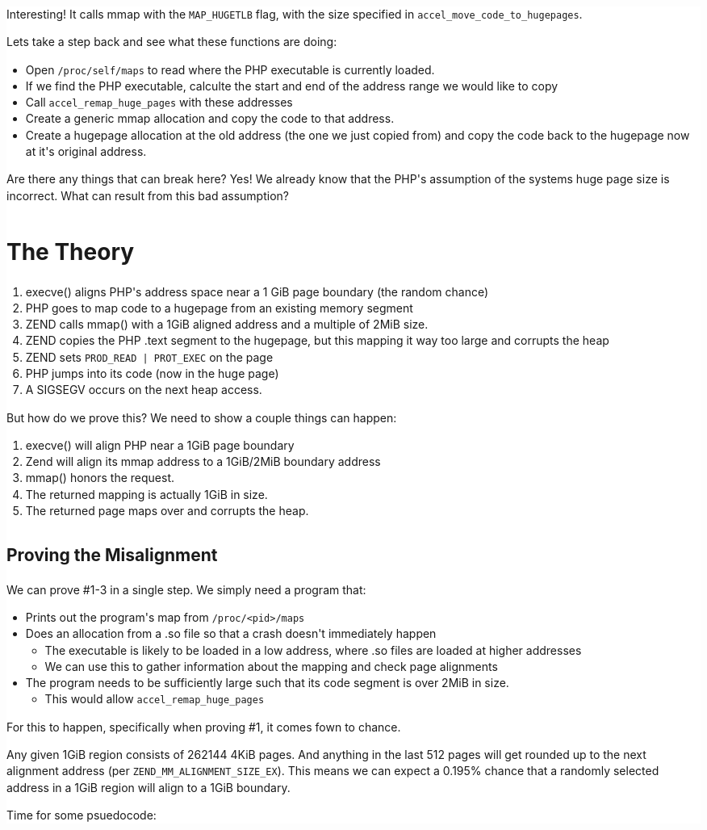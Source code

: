 Interesting! It calls mmap with the `MAP_HUGETLB` flag, with the size specified in `accel_move_code_to_hugepages`.

Lets take a step back and see what these functions are doing:

- Open `/proc/self/maps` to read where the PHP executable is currently loaded.
- If we find the PHP executable, calculte the start and end of the address range we would like to copy
- Call `accel_remap_huge_pages` with these addresses
- Create a generic mmap allocation and copy the code to that address.
- Create a hugepage allocation at the old address (the one we just copied from) and copy the code back to the hugepage now at it's original address.

Are there any things that can break here? Yes! We already know that the PHP's assumption of the systems huge page size is incorrect. What can result from this bad assumption?

# The Theory

1. execve() aligns PHP's address space near a 1 GiB page boundary (the random chance)
2. PHP goes to map code to a hugepage from an existing memory segment
3. ZEND calls mmap() with a 1GiB aligned address and a multiple of 2MiB size. 
4. ZEND copies the PHP .text segment to the hugepage, but this mapping it way too large and corrupts the heap
5. ZEND sets `PROD_READ | PROT_EXEC` on the page
6. PHP jumps into its code (now in the huge page)
7. A SIGSEGV occurs on the next heap access.

But how do we prove this? We need to show a couple things can happen:

1. execve() will align PHP near a 1GiB page boundary
2. Zend will align its mmap address to a 1GiB/2MiB boundary address
3. mmap() honors the request.
4. The returned mapping is actually 1GiB in size.
5. The returned page maps over and corrupts the heap.

## Proving the Misalignment

We can prove #1-3 in a single step. We simply need a program that:

- Prints out the program's map from `/proc/<pid>/maps`
- Does an allocation from a .so file so that a crash doesn't immediately happen
    - The executable is likely to be loaded in a low address, where .so files are loaded at higher addresses
    - We can use this to gather information about the mapping and check page alignments
- The program needs to be sufficiently large such that its code segment is over 2MiB in size.
    - This would allow `accel_remap_huge_pages`

For this to happen, specifically when proving #1, it comes fown to chance.

Any given 1GiB region consists of 262144 4KiB pages. And anything in the last 512 pages will get rounded up to the next alignment address (per `ZEND_MM_ALIGNMENT_SIZE_EX`). This means we can expect a 0.195% chance that a randomly selected address in a 1GiB region will align to a 1GiB boundary.

Time for some psuedocode:
